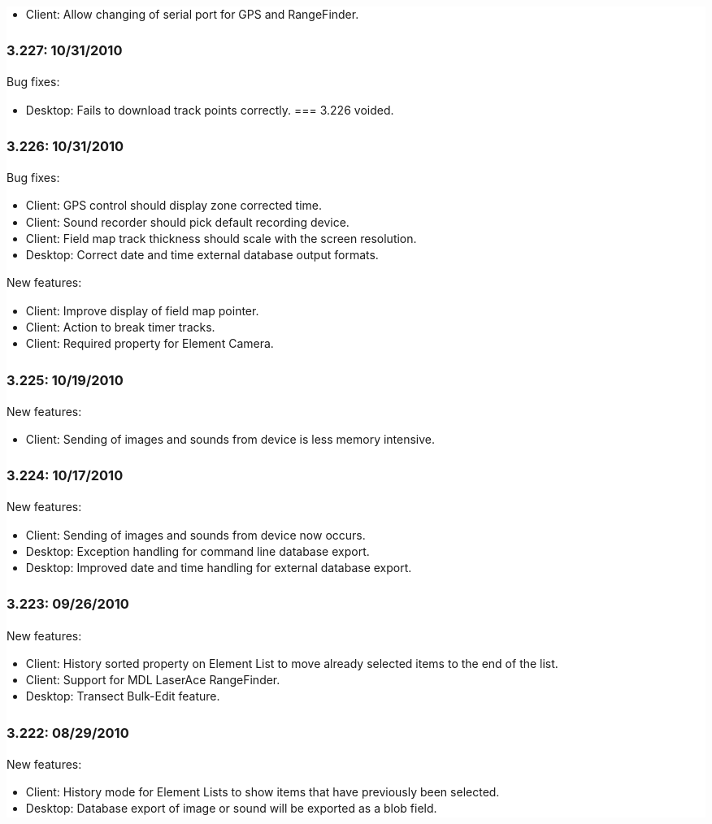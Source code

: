   - Client: Allow changing of serial port for GPS and RangeFinder.

### 3.227: 10/31/2010

Bug fixes:

  - Desktop: Fails to download track points correctly. === 3.226 voided.

### 3.226: 10/31/2010

Bug fixes:

  - Client: GPS control should display zone corrected time.
  - Client: Sound recorder should pick default recording device.
  - Client: Field map track thickness should scale with the screen
    resolution.
  - Desktop: Correct date and time external database output formats.

New features:

  - Client: Improve display of field map pointer.
  - Client: Action to break timer tracks.
  - Client: Required property for Element Camera.

### 3.225: 10/19/2010

New features:

  - Client: Sending of images and sounds from device is less memory
    intensive.

### 3.224: 10/17/2010

New features:

  - Client: Sending of images and sounds from device now occurs.
  - Desktop: Exception handling for command line database export.
  - Desktop: Improved date and time handling for external database
    export.

### 3.223: 09/26/2010

New features:

  - Client: History sorted property on Element List to move already
    selected items to the end of the list.
  - Client: Support for MDL LaserAce RangeFinder.
  - Desktop: Transect Bulk-Edit feature.

### 3.222: 08/29/2010

New features:

  - Client: History mode for Element Lists to show items that have
    previously been selected.
  - Desktop: Database export of image or sound will be exported as a
    blob field.
